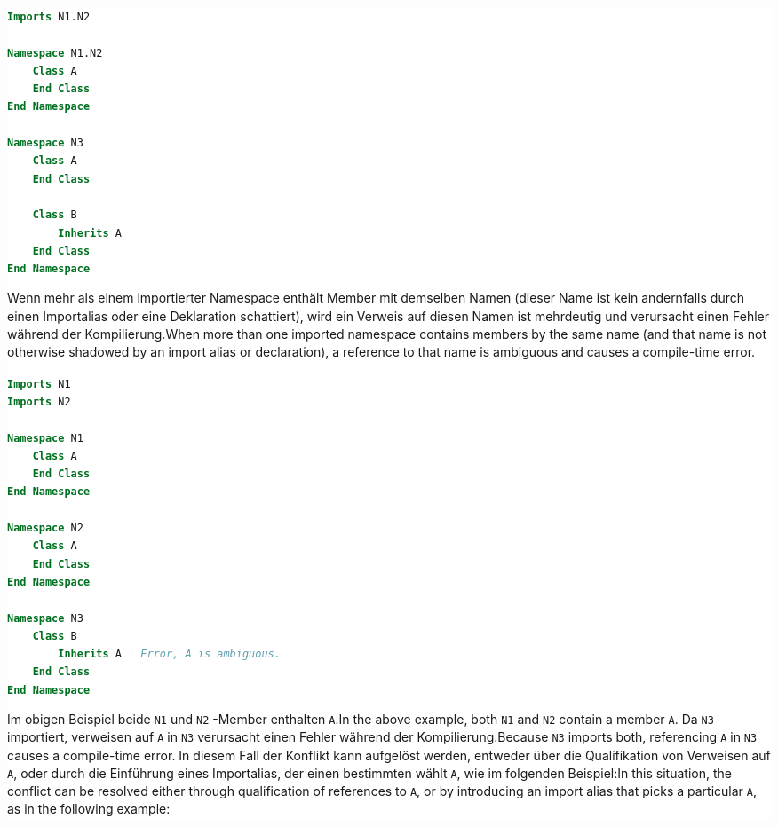 ```vb
Imports N1.N2

Namespace N1.N2
    Class A
    End Class
End Namespace

Namespace N3
    Class A
    End Class

    Class B
        Inherits A
    End Class
End Namespace
```

<span data-ttu-id="25e3d-222">Wenn mehr als einem importierter Namespace enthält Member mit demselben Namen (dieser Name ist kein andernfalls durch einen Importalias oder eine Deklaration schattiert), wird ein Verweis auf diesen Namen ist mehrdeutig und verursacht einen Fehler während der Kompilierung.</span><span class="sxs-lookup"><span data-stu-id="25e3d-222">When more than one imported namespace contains members by the same name (and that name is not otherwise shadowed by an import alias or declaration), a reference to that name is ambiguous and causes a compile-time error.</span></span>

```vb
Imports N1
Imports N2

Namespace N1
    Class A
    End Class
End Namespace 

Namespace N2
    Class A
    End Class
End Namespace 

Namespace N3
    Class B
        Inherits A ' Error, A is ambiguous.
    End Class
End Namespace
```

<span data-ttu-id="25e3d-223">Im obigen Beispiel beide `N1` und `N2` -Member enthalten `A`.</span><span class="sxs-lookup"><span data-stu-id="25e3d-223">In the above example, both `N1` and `N2` contain a member `A`.</span></span> <span data-ttu-id="25e3d-224">Da `N3` importiert, verweisen auf `A` in `N3` verursacht einen Fehler während der Kompilierung.</span><span class="sxs-lookup"><span data-stu-id="25e3d-224">Because `N3` imports both, referencing `A` in `N3` causes a compile-time error.</span></span> <span data-ttu-id="25e3d-225">In diesem Fall der Konflikt kann aufgelöst werden, entweder über die Qualifikation von Verweisen auf `A`, oder durch die Einführung eines Importalias, der einen bestimmten wählt `A`, wie im folgenden Beispiel:</span><span class="sxs-lookup"><span data-stu-id="25e3d-225">In this situation, the conflict can be resolved either through qualification of references to `A`, or by introducing an import alias that picks a particular `A`, as in the following example:</span></span>
